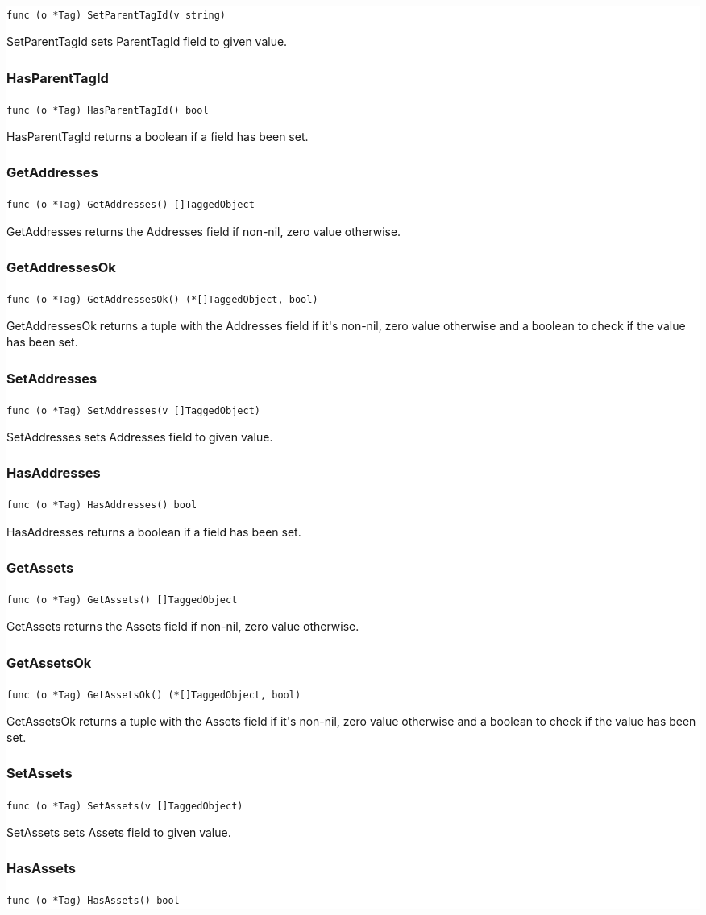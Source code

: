 `func (o *Tag) SetParentTagId(v string)`

SetParentTagId sets ParentTagId field to given value.

### HasParentTagId

`func (o *Tag) HasParentTagId() bool`

HasParentTagId returns a boolean if a field has been set.

### GetAddresses

`func (o *Tag) GetAddresses() []TaggedObject`

GetAddresses returns the Addresses field if non-nil, zero value otherwise.

### GetAddressesOk

`func (o *Tag) GetAddressesOk() (*[]TaggedObject, bool)`

GetAddressesOk returns a tuple with the Addresses field if it's non-nil, zero value otherwise
and a boolean to check if the value has been set.

### SetAddresses

`func (o *Tag) SetAddresses(v []TaggedObject)`

SetAddresses sets Addresses field to given value.

### HasAddresses

`func (o *Tag) HasAddresses() bool`

HasAddresses returns a boolean if a field has been set.

### GetAssets

`func (o *Tag) GetAssets() []TaggedObject`

GetAssets returns the Assets field if non-nil, zero value otherwise.

### GetAssetsOk

`func (o *Tag) GetAssetsOk() (*[]TaggedObject, bool)`

GetAssetsOk returns a tuple with the Assets field if it's non-nil, zero value otherwise
and a boolean to check if the value has been set.

### SetAssets

`func (o *Tag) SetAssets(v []TaggedObject)`

SetAssets sets Assets field to given value.

### HasAssets

`func (o *Tag) HasAssets() bool`
